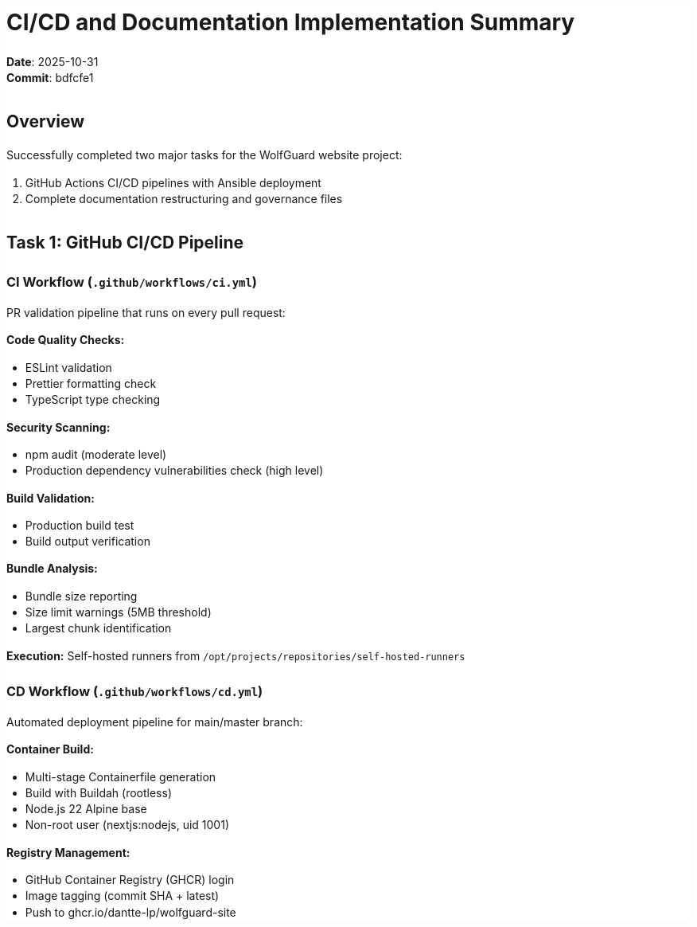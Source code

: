 # CI/CD and Documentation Implementation Summary

**Date**: 2025-10-31  
**Commit**: bdfcfe1

## Overview

Successfully completed two major tasks for the WolfGuard website project:

1. GitHub Actions CI/CD pipelines with Ansible deployment
2. Complete documentation restructuring and governance files

## Task 1: GitHub CI/CD Pipeline

### CI Workflow (`.github/workflows/ci.yml`)

PR validation pipeline that runs on every pull request:

**Code Quality Checks:**

- ESLint validation
- Prettier formatting check
- TypeScript type checking

**Security Scanning:**

- npm audit (moderate level)
- Production dependency vulnerabilities check (high level)

**Build Validation:**

- Production build test
- Build output verification

**Bundle Analysis:**

- Bundle size reporting
- Size limit warnings (5MB threshold)
- Largest chunk identification

**Execution:** Self-hosted runners from `/opt/projects/repositories/self-hosted-runners`

### CD Workflow (`.github/workflows/cd.yml`)

Automated deployment pipeline for main/master branch:

**Container Build:**

- Multi-stage Containerfile generation
- Build with Buildah (rootless)
- Node.js 22 Alpine base
- Non-root user (nextjs:nodejs, uid 1001)

**Registry Management:**

- GitHub Container Registry (GHCR) login
- Image tagging (commit SHA + latest)
- Push to ghcr.io/dantte-lp/wolfguard-site
